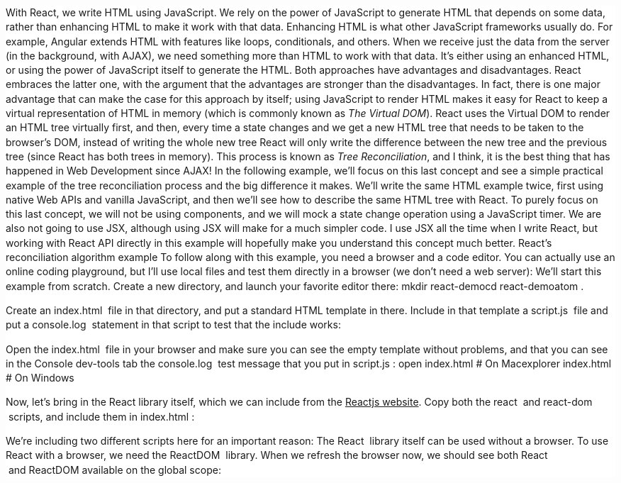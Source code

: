 With React, we write HTML using JavaScript. We rely on the power of JavaScript to generate HTML that depends on some data, rather than enhancing HTML to make it work with that data. Enhancing HTML is what other JavaScript frameworks usually do. For example, Angular extends HTML with features like loops, conditionals, and others.
When we receive just the data from the server (in the background, with AJAX), we need something more than HTML to work with that data. It’s either using an enhanced HTML, or using the power of JavaScript itself to generate the HTML. Both approaches have advantages and disadvantages. React embraces the latter one, with the argument that the advantages are stronger than the disadvantages.
In fact, there is one major advantage that can make the case for this approach by itself; using JavaScript to render HTML makes it easy for React to keep a virtual representation of HTML in memory (which is commonly known as *The Virtual DOM*). React uses the Virtual DOM to render an HTML tree virtually first, and then, every time a state changes and we get a new HTML tree that needs to be taken to the browser’s DOM, instead of writing the whole new tree React will only write the difference between the new tree and the previous tree (since React has both trees in memory). This process is known as *Tree Reconciliation*, and I think, it is the best thing that has happened in Web Development since AJAX!
In the following example, we’ll focus on this last concept and see a simple practical example of the tree reconciliation process and the big difference it makes. We’ll write the same HTML example twice, first using native Web APIs and vanilla JavaScript, and then we’ll see how to describe the same HTML tree with React.
To purely focus on this last concept, we will not be using components, and we will mock a state change operation using a JavaScript timer. We are also not going to use JSX, although using JSX will make for a much simpler code. I use JSX all the time when I write React, but working with React API directly in this example will hopefully make you understand this concept much better.
React’s reconciliation algorithm example
To follow along with this example, you need a browser and a code editor. You can actually use an online coding playground, but I’ll use local files and test them directly in a browser (we don’t need a web server):
We’ll start this example from scratch. Create a new directory, and launch your favorite editor there:
mkdir react-democd react-demoatom .

Create an index.html
 file in that directory, and put a standard HTML template in there. Include in that template a script.js
 file and put a console.log
 statement in that script to test that the include works:
<!DOCTYPE html><html><head><meta charset="utf-8"><title>React Demo</title></head><body><script src="script.js"></script>
</body></html>
Open the index.html
 file in your browser and make sure you can see the empty template without problems, and that you can see in the Console dev-tools tab the console.log
 test message that you put in script.js
:
open index.html # On Macexplorer index.html # On Windows

Now, let’s bring in the React library itself, which we can include from the [Reactjs website](https://facebook.github.io/react/docs/installation.html). Copy both the react
 and react-dom
 scripts, and include them in index.html
:
<script src="https://unpkg.com/react@15/dist/react.js"></script> <script src="https://unpkg.com/react-dom@15/dist/react-dom.js"></script>
We’re including two different scripts here for an important reason: The React
 library itself can be used without a browser. To use React with a browser, we need the ReactDOM
 library.
When we refresh the browser now, we should see both React
 and ReactDOM
available on the global scope:
